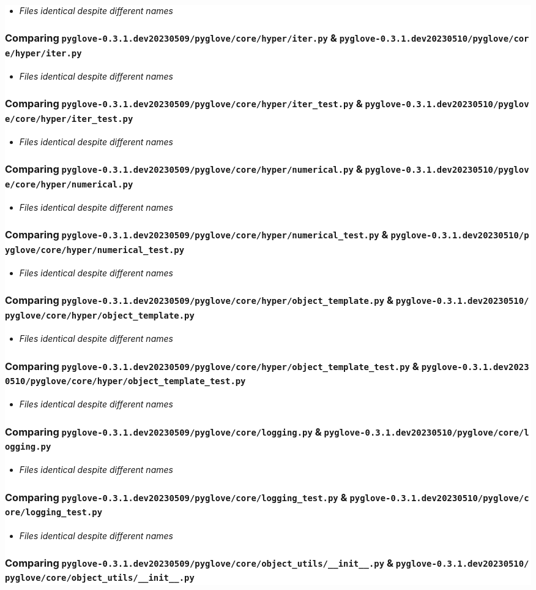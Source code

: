  * *Files identical despite different names*

### Comparing `pyglove-0.3.1.dev20230509/pyglove/core/hyper/iter.py` & `pyglove-0.3.1.dev20230510/pyglove/core/hyper/iter.py`

 * *Files identical despite different names*

### Comparing `pyglove-0.3.1.dev20230509/pyglove/core/hyper/iter_test.py` & `pyglove-0.3.1.dev20230510/pyglove/core/hyper/iter_test.py`

 * *Files identical despite different names*

### Comparing `pyglove-0.3.1.dev20230509/pyglove/core/hyper/numerical.py` & `pyglove-0.3.1.dev20230510/pyglove/core/hyper/numerical.py`

 * *Files identical despite different names*

### Comparing `pyglove-0.3.1.dev20230509/pyglove/core/hyper/numerical_test.py` & `pyglove-0.3.1.dev20230510/pyglove/core/hyper/numerical_test.py`

 * *Files identical despite different names*

### Comparing `pyglove-0.3.1.dev20230509/pyglove/core/hyper/object_template.py` & `pyglove-0.3.1.dev20230510/pyglove/core/hyper/object_template.py`

 * *Files identical despite different names*

### Comparing `pyglove-0.3.1.dev20230509/pyglove/core/hyper/object_template_test.py` & `pyglove-0.3.1.dev20230510/pyglove/core/hyper/object_template_test.py`

 * *Files identical despite different names*

### Comparing `pyglove-0.3.1.dev20230509/pyglove/core/logging.py` & `pyglove-0.3.1.dev20230510/pyglove/core/logging.py`

 * *Files identical despite different names*

### Comparing `pyglove-0.3.1.dev20230509/pyglove/core/logging_test.py` & `pyglove-0.3.1.dev20230510/pyglove/core/logging_test.py`

 * *Files identical despite different names*

### Comparing `pyglove-0.3.1.dev20230509/pyglove/core/object_utils/__init__.py` & `pyglove-0.3.1.dev20230510/pyglove/core/object_utils/__init__.py`
